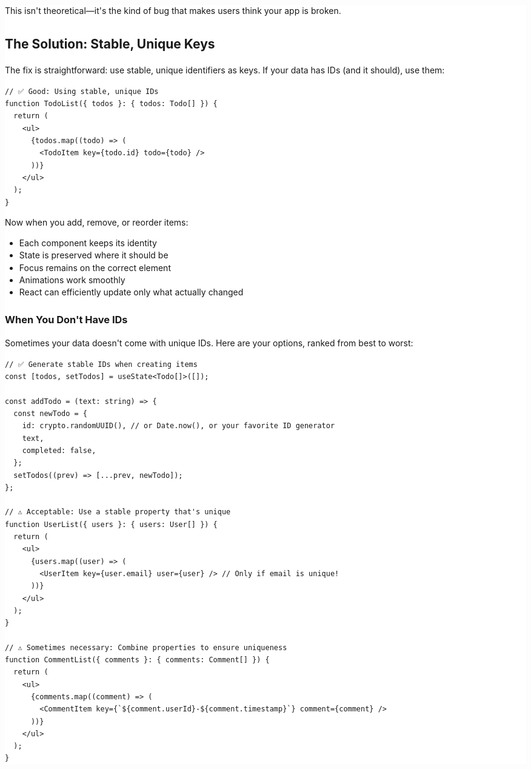 This isn't theoretical—it's the kind of bug that makes users think your app is broken.

## The Solution: Stable, Unique Keys

The fix is straightforward: use stable, unique identifiers as keys. If your data has IDs (and it should), use them:

```tsx
// ✅ Good: Using stable, unique IDs
function TodoList({ todos }: { todos: Todo[] }) {
  return (
    <ul>
      {todos.map((todo) => (
        <TodoItem key={todo.id} todo={todo} />
      ))}
    </ul>
  );
}
```

Now when you add, remove, or reorder items:

- Each component keeps its identity
- State is preserved where it should be
- Focus remains on the correct element
- Animations work smoothly
- React can efficiently update only what actually changed

### When You Don't Have IDs

Sometimes your data doesn't come with unique IDs. Here are your options, ranked from best to worst:

```tsx
// ✅ Generate stable IDs when creating items
const [todos, setTodos] = useState<Todo[]>([]);

const addTodo = (text: string) => {
  const newTodo = {
    id: crypto.randomUUID(), // or Date.now(), or your favorite ID generator
    text,
    completed: false,
  };
  setTodos((prev) => [...prev, newTodo]);
};

// ⚠️ Acceptable: Use a stable property that's unique
function UserList({ users }: { users: User[] }) {
  return (
    <ul>
      {users.map((user) => (
        <UserItem key={user.email} user={user} /> // Only if email is unique!
      ))}
    </ul>
  );
}

// ⚠️ Sometimes necessary: Combine properties to ensure uniqueness
function CommentList({ comments }: { comments: Comment[] }) {
  return (
    <ul>
      {comments.map((comment) => (
        <CommentItem key={`${comment.userId}-${comment.timestamp}`} comment={comment} />
      ))}
    </ul>
  );
}
```
